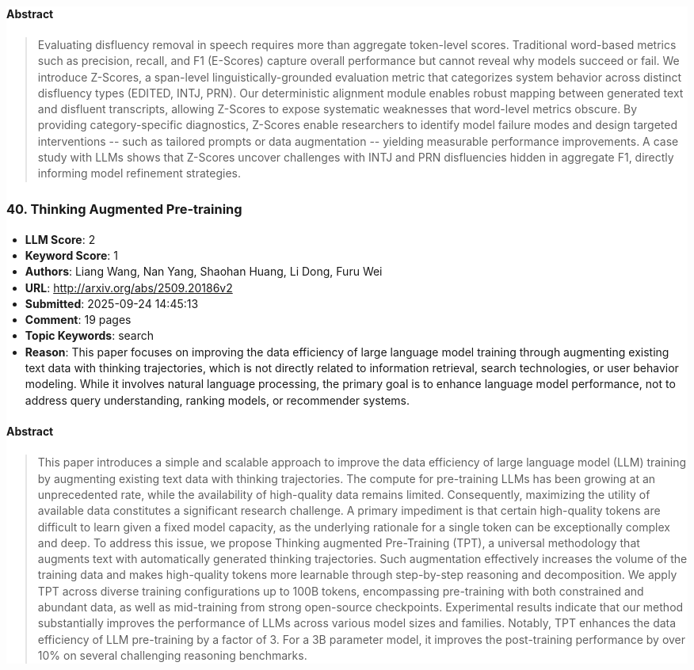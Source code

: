 #### Abstract
> Evaluating disfluency removal in speech requires more than aggregate
token-level scores. Traditional word-based metrics such as precision, recall,
and F1 (E-Scores) capture overall performance but cannot reveal why models
succeed or fail. We introduce Z-Scores, a span-level linguistically-grounded
evaluation metric that categorizes system behavior across distinct disfluency
types (EDITED, INTJ, PRN). Our deterministic alignment module enables robust
mapping between generated text and disfluent transcripts, allowing Z-Scores to
expose systematic weaknesses that word-level metrics obscure. By providing
category-specific diagnostics, Z-Scores enable researchers to identify model
failure modes and design targeted interventions -- such as tailored prompts or
data augmentation -- yielding measurable performance improvements. A case study
with LLMs shows that Z-Scores uncover challenges with INTJ and PRN disfluencies
hidden in aggregate F1, directly informing model refinement strategies.

### 40. Thinking Augmented Pre-training

- **LLM Score**: 2
- **Keyword Score**: 1
- **Authors**: Liang Wang, Nan Yang, Shaohan Huang, Li Dong, Furu Wei
- **URL**: <http://arxiv.org/abs/2509.20186v2>
- **Submitted**: 2025-09-24 14:45:13
- **Comment**: 19 pages
- **Topic Keywords**: search
- **Reason**: This paper focuses on improving the data efficiency of large language model training through augmenting existing text data with thinking trajectories, which is not directly related to information retrieval, search technologies, or user behavior modeling. While it involves natural language processing, the primary goal is to enhance language model performance, not to address query understanding, ranking models, or recommender systems.

#### Abstract
> This paper introduces a simple and scalable approach to improve the data
efficiency of large language model (LLM) training by augmenting existing text
data with thinking trajectories. The compute for pre-training LLMs has been
growing at an unprecedented rate, while the availability of high-quality data
remains limited. Consequently, maximizing the utility of available data
constitutes a significant research challenge. A primary impediment is that
certain high-quality tokens are difficult to learn given a fixed model
capacity, as the underlying rationale for a single token can be exceptionally
complex and deep. To address this issue, we propose Thinking augmented
Pre-Training (TPT), a universal methodology that augments text with
automatically generated thinking trajectories. Such augmentation effectively
increases the volume of the training data and makes high-quality tokens more
learnable through step-by-step reasoning and decomposition. We apply TPT across
diverse training configurations up to $100$B tokens, encompassing pre-training
with both constrained and abundant data, as well as mid-training from strong
open-source checkpoints. Experimental results indicate that our method
substantially improves the performance of LLMs across various model sizes and
families. Notably, TPT enhances the data efficiency of LLM pre-training by a
factor of $3$. For a $3$B parameter model, it improves the post-training
performance by over $10\%$ on several challenging reasoning benchmarks.
